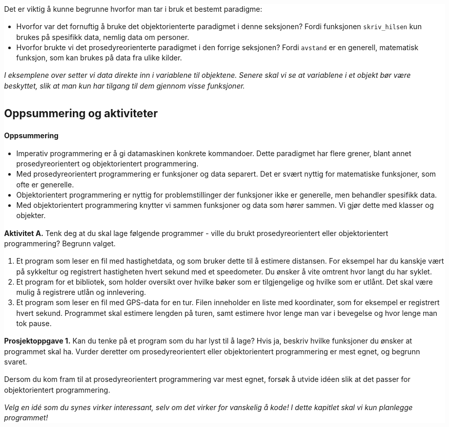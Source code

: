 Det er viktig å kunne begrunne hvorfor man tar i bruk et bestemt paradigme:

* Hvorfor var det fornuftig å bruke det objektorienterte paradigmet i denne seksjonen? Fordi funksjonen `skriv_hilsen` kun brukes på spesifikk data, nemlig data om personer. 
* Hvorfor brukte vi det prosedyreorienterte paradigmet i den forrige seksjonen? Fordi `avstand` er en generell, matematisk funksjon, som kan brukes på data fra ulike kilder. 

*I eksemplene over setter vi data direkte inn i variablene til objektene. Senere skal vi se at variablene i et objekt bør være beskyttet, slik at man kun har tilgang til dem gjennom visse funksjoner.*


## Oppsummering og aktiviteter

**Oppsummering**

* Imperativ programmering er å gi datamaskinen konkrete kommandoer. Dette paradigmet har flere grener, blant annet prosedyreorientert og objektorientert programmering.
* Med prosedyreorientert programmering er funksjoner og data separert. Det er svært nyttig for matematiske funksjoner, som ofte er generelle.
* Objektorientert programmering er nyttig for problemstillinger der funksjoner ikke er generelle, men behandler spesifikk data.
* Med objektorientert programmering knytter vi sammen funksjoner og data som hører sammen. Vi gjør dette med klasser og objekter. 


**Aktivitet A.** Tenk deg at du skal lage følgende programmer - ville du brukt prosedyreorientert eller objektorientert programmering? Begrunn valget. 

1. Et program som leser en fil med hastighetdata, og som bruker dette til å estimere distansen. For eksempel har du kanskje vært på sykkeltur og registrert hastigheten hvert sekund med et speedometer. Du ønsker å vite omtrent hvor langt du har syklet.
2. Et program for et bibliotek, som holder oversikt over hvilke bøker som er tilgjengelige og hvilke som er utlånt. Det skal være mulig å registrere utlån og innlevering. 
3. Et program som leser en fil med GPS-data for en tur. Filen inneholder en liste med koordinater, som for eksempel er registrert hvert sekund. Programmet skal estimere lengden på turen, samt estimere hvor lenge man var i bevegelse og hvor lenge man tok pause.

**Prosjektoppgave 1.** Kan du tenke på et program som du har lyst til å lage? Hvis ja, beskriv hvilke funksjoner du ønsker at programmet skal ha. Vurder deretter om prosedyreorientert eller objektorientert programmering er mest egnet, og begrunn svaret.

Dersom du kom fram til at prosedyreorientert programmering var mest egnet, forsøk å utvide idéen slik at det passer for objektorientert programmering.

*Velg en idé som du synes virker interessant, selv om det virker for vanskelig å kode! I dette kapitlet skal vi kun planlegge programmet!* 
